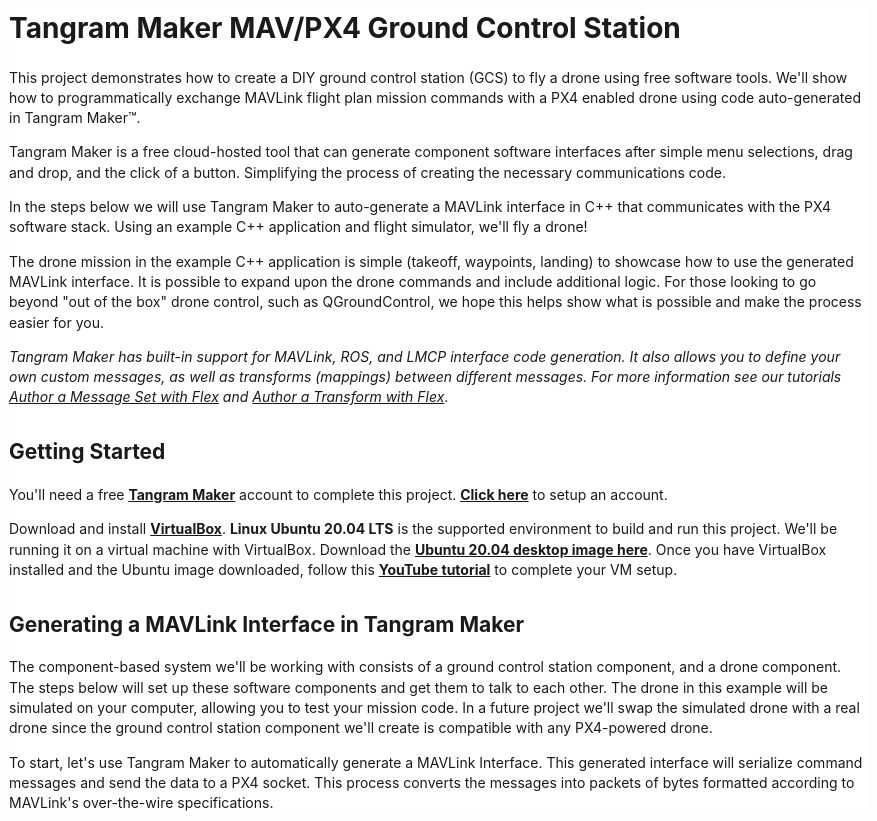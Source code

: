 # Tangram Maker MAV/PX4 Ground Control Station

This project demonstrates how to create a DIY ground control station (GCS) to fly a drone using free software tools. We'll show how to programmatically exchange MAVLink flight plan mission commands with a PX4 enabled drone using code auto-generated in Tangram Maker™.

Tangram Maker is a free cloud-hosted tool that can generate component software interfaces after simple menu selections, drag and drop, and the click of a button. Simplifying the process of creating the necessary communications code.

In the steps below we will use Tangram Maker to auto-generate a MAVLink interface in C++ that communicates with the PX4 software stack. Using an example C++ application and flight simulator, we'll fly a drone!

The drone mission in the example C++ application is simple (takeoff, waypoints, landing) to showcase how to use the generated MAVLink interface. It is possible to expand upon the drone commands and include additional logic. For those looking to go beyond "out of the box" drone control, such as QGroundControl, we hope this helps show what is possible and make the process easier for you.

*Tangram Maker has built-in support for MAVLink, ROS, and LMCP interface code generation. It also allows you to define your own custom messages, as well as transforms (mappings) between different messages. For more information see our tutorials [Author a Message Set with Flex](https://docs.tangramflex.io/docs/tutorials/flex_authorship) and [Author a Transform with Flex](https://docs.tangramflex.io/docs/tutorials/flex_transform)*.

## Getting Started

You'll need a free [**Tangram Maker**](https://tangramflex.com/tangram-maker) account to complete this project. [**Click here**](https://tangramflex.com/tangram-maker) to setup an account. 

Download and install [**VirtualBox**](https://www.virtualbox.org/). **Linux Ubuntu 20.04 LTS** is the supported environment to build and run this project. We'll be running  it on a virtual machine with VirtualBox. Download the [**Ubuntu 20.04 desktop image here**](https://releases.ubuntu.com/20.04.4/). Once you have VirtualBox installed and the Ubuntu image downloaded, follow this [**YouTube tutorial**](https://youtu.be/NFRzHQZSJvU) to complete your VM setup.


## Generating a MAVLink Interface in Tangram Maker 

The component-based system we'll be working with consists of a ground control station component, and a drone component. The steps below will set up these software components and get them to talk to each other. The drone in this example will be simulated on your computer, allowing you to test your mission code. In a future project we'll swap the simulated drone with a real drone since the ground control station component we'll create is compatible with any PX4-powered drone.

To start, let's use Tangram Maker to automatically generate a MAVLink Interface. This generated interface will serialize command messages and send the data to a PX4 socket. This process converts the messages into packets of bytes formatted according to MAVLink's over-the-wire specifications.
